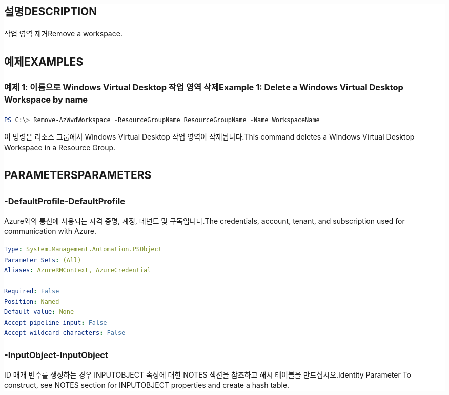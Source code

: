 ## <span data-ttu-id="c9a6c-107">설명</span><span class="sxs-lookup"><span data-stu-id="c9a6c-107">DESCRIPTION</span></span>
<span data-ttu-id="c9a6c-108">작업 영역 제거</span><span class="sxs-lookup"><span data-stu-id="c9a6c-108">Remove a workspace.</span></span>

## <span data-ttu-id="c9a6c-109">예제</span><span class="sxs-lookup"><span data-stu-id="c9a6c-109">EXAMPLES</span></span>

### <span data-ttu-id="c9a6c-110">예제 1: 이름으로 Windows Virtual Desktop 작업 영역 삭제</span><span class="sxs-lookup"><span data-stu-id="c9a6c-110">Example 1: Delete a Windows Virtual Desktop Workspace by name</span></span>
```powershell
PS C:\> Remove-AzWvdWorkspace -ResourceGroupName ResourceGroupName -Name WorkspaceName
```

<span data-ttu-id="c9a6c-111">이 명령은 리소스 그룹에서 Windows Virtual Desktop 작업 영역이 삭제됩니다.</span><span class="sxs-lookup"><span data-stu-id="c9a6c-111">This command deletes a Windows Virtual Desktop Workspace in a Resource Group.</span></span>

## <span data-ttu-id="c9a6c-112">PARAMETERS</span><span class="sxs-lookup"><span data-stu-id="c9a6c-112">PARAMETERS</span></span>

### <span data-ttu-id="c9a6c-113">-DefaultProfile</span><span class="sxs-lookup"><span data-stu-id="c9a6c-113">-DefaultProfile</span></span>
<span data-ttu-id="c9a6c-114">Azure와의 통신에 사용되는 자격 증명, 계정, 테넌트 및 구독입니다.</span><span class="sxs-lookup"><span data-stu-id="c9a6c-114">The credentials, account, tenant, and subscription used for communication with Azure.</span></span>

```yaml
Type: System.Management.Automation.PSObject
Parameter Sets: (All)
Aliases: AzureRMContext, AzureCredential

Required: False
Position: Named
Default value: None
Accept pipeline input: False
Accept wildcard characters: False
```

### <span data-ttu-id="c9a6c-115">-InputObject</span><span class="sxs-lookup"><span data-stu-id="c9a6c-115">-InputObject</span></span>
<span data-ttu-id="c9a6c-116">ID 매개 변수를 생성하는 경우 INPUTOBJECT 속성에 대한 NOTES 섹션을 참조하고 해시 테이블을 만드십시오.</span><span class="sxs-lookup"><span data-stu-id="c9a6c-116">Identity Parameter To construct, see NOTES section for INPUTOBJECT properties and create a hash table.</span></span>
